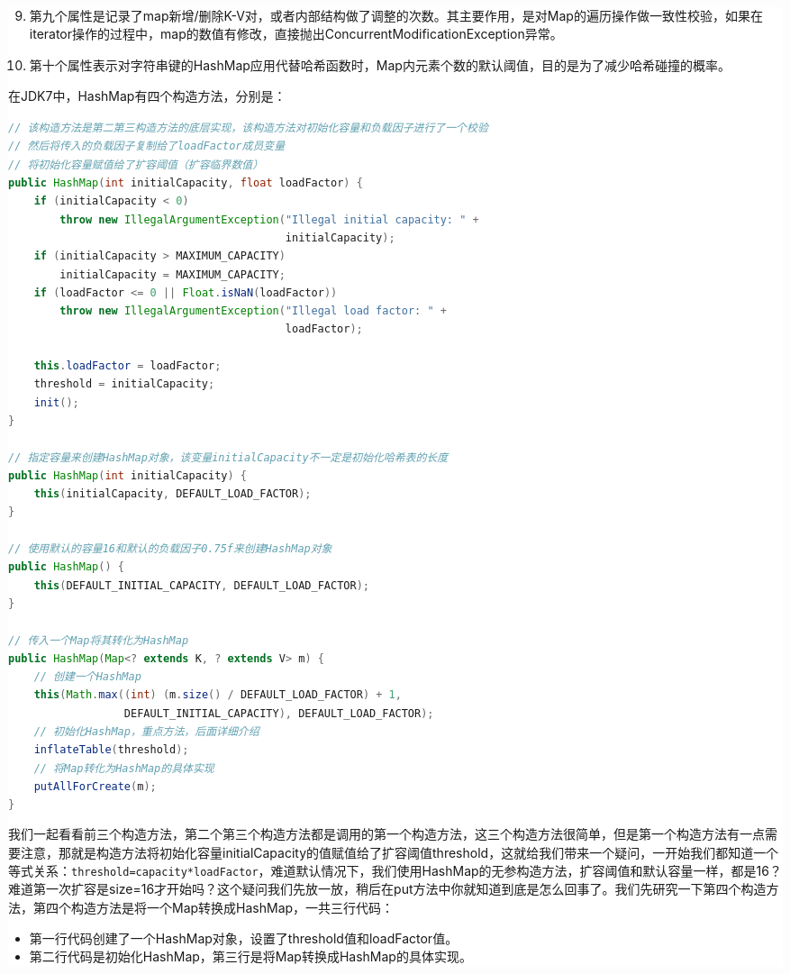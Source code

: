 9. 第九个属性是记录了map新增/删除K-V对，或者内部结构做了调整的次数。其主要作用，是对Map的遍历操作做一致性校验，如果在iterator操作的过程中，map的数值有修改，直接抛出ConcurrentModificationException异常。

10. 第十个属性表示对字符串键的HashMap应用代替哈希函数时，Map内元素个数的默认阈值，目的是为了减少哈希碰撞的概率。

在JDK7中，HashMap有四个构造方法，分别是：

```java
// 该构造方法是第二第三构造方法的底层实现，该构造方法对初始化容量和负载因子进行了一个校验
// 然后将传入的负载因子复制给了loadFactor成员变量
// 将初始化容量赋值给了扩容阈值（扩容临界数值）
public HashMap(int initialCapacity, float loadFactor) {
    if (initialCapacity < 0)
        throw new IllegalArgumentException("Illegal initial capacity: " +
                                           initialCapacity);
    if (initialCapacity > MAXIMUM_CAPACITY)
        initialCapacity = MAXIMUM_CAPACITY;
    if (loadFactor <= 0 || Float.isNaN(loadFactor))
        throw new IllegalArgumentException("Illegal load factor: " +
                                           loadFactor);

    this.loadFactor = loadFactor;
    threshold = initialCapacity;
    init();
}

// 指定容量来创建HashMap对象，该变量initialCapacity不一定是初始化哈希表的长度
public HashMap(int initialCapacity) {
    this(initialCapacity, DEFAULT_LOAD_FACTOR);
}

// 使用默认的容量16和默认的负载因子0.75f来创建HashMap对象
public HashMap() {
    this(DEFAULT_INITIAL_CAPACITY, DEFAULT_LOAD_FACTOR);
}

// 传入一个Map将其转化为HashMap
public HashMap(Map<? extends K, ? extends V> m) {
	// 创建一个HashMap
    this(Math.max((int) (m.size() / DEFAULT_LOAD_FACTOR) + 1,
                  DEFAULT_INITIAL_CAPACITY), DEFAULT_LOAD_FACTOR);
    // 初始化HashMap，重点方法，后面详细介绍
    inflateTable(threshold);
	// 将Map转化为HashMap的具体实现
    putAllForCreate(m);
}
```

我们一起看看前三个构造方法，第二个第三个构造方法都是调用的第一个构造方法，这三个构造方法很简单，但是第一个构造方法有一点需要注意，那就是构造方法将初始化容量initialCapacity的值赋值给了扩容阈值threshold，这就给我们带来一个疑问，一开始我们都知道一个等式关系：`threshold=capacity*loadFactor`，难道默认情况下，我们使用HashMap的无参构造方法，扩容阈值和默认容量一样，都是16？难道第一次扩容是size=16才开始吗？这个疑问我们先放一放，稍后在put方法中你就知道到底是怎么回事了。我们先研究一下第四个构造方法，第四个构造方法是将一个Map转换成HashMap，一共三行代码：

- 第一行代码创建了一个HashMap对象，设置了threshold值和loadFactor值。
- 第二行代码是初始化HashMap，第三行是将Map转换成HashMap的具体实现。
